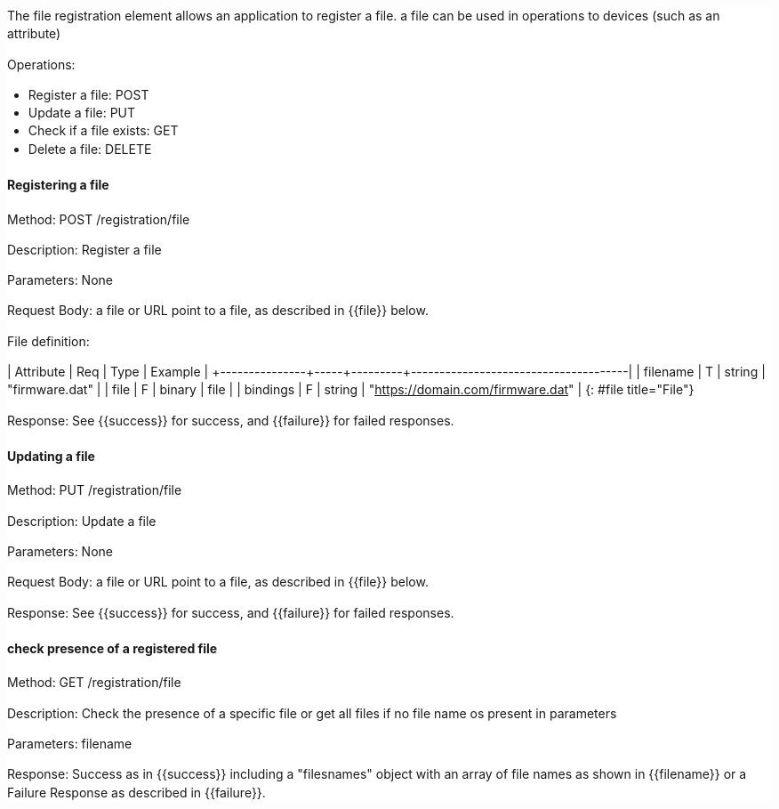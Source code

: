 The file registration element allows an application to register a file.
a file can be used in operations to devices (such as an attribute)

Operations:  

 - Register a file: POST
 - Update a file: PUT
 - Check if a file exists: GET
 - Delete a file: DELETE

#### Registering a file

Method: POST /registration/file

Description: Register a file 

Parameters: None

Request Body: a file or URL point to a file, as described in {{file}}
below. 

File definition:

| Attribute     | Req |   Type  |          Example                     |
+---------------+-----+---------+--------------------------------------|
| filename      |  T  | string  | "firmware.dat"                       |
| file          |  F  | binary  | file                                 |
| bindings      |  F  | string  | "https://domain.com/firmware.dat"    |
{: #file title="File"}

Response: See {{success}} for success, and {{failure}} for failed
responses.

#### Updating a file

Method: PUT /registration/file

Description: Update a file 

Parameters: None

Request Body: a file or URL point to a file, as described in {{file}}
below. 

Response: See {{success}} for success, and {{failure}} for failed
responses.

#### check presence of a registered file

Method: GET /registration/file

Description: Check the presence of a specific file or get all files if
no file name os present in parameters

Parameters: filename 

Response: Success as in {{success}} including a "filesnames" object with
an array of file names as shown in {{filename}} or a Failure Response
as described in {{failure}}.
